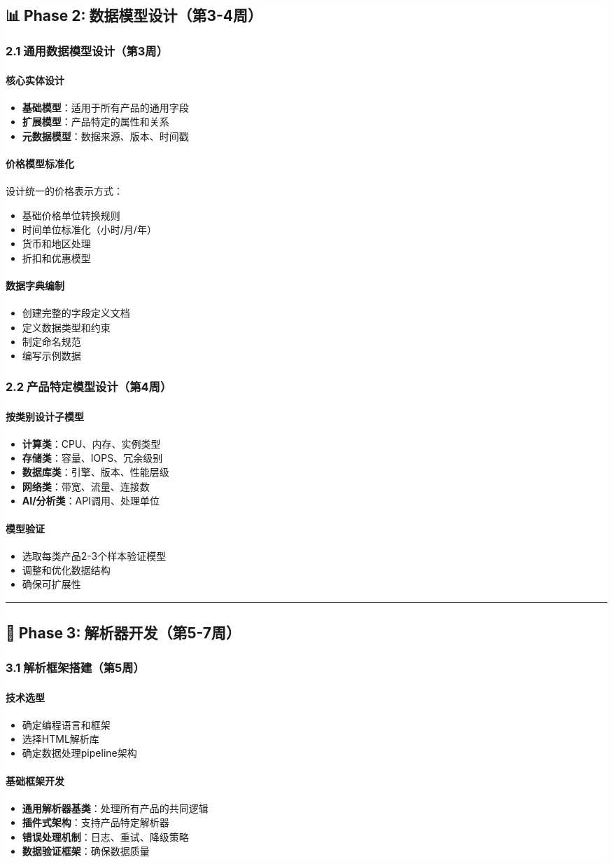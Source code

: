 
## 📊 Phase 2: 数据模型设计（第3-4周）

### 2.1 通用数据模型设计（第3周）

#### 核心实体设计
- **基础模型**：适用于所有产品的通用字段
- **扩展模型**：产品特定的属性和关系
- **元数据模型**：数据来源、版本、时间戳

#### 价格模型标准化
设计统一的价格表示方式：
- 基础价格单位转换规则
- 时间单位标准化（小时/月/年）
- 货币和地区处理
- 折扣和优惠模型

#### 数据字典编制
- 创建完整的字段定义文档
- 定义数据类型和约束
- 制定命名规范
- 编写示例数据

### 2.2 产品特定模型设计（第4周）

#### 按类别设计子模型
- **计算类**：CPU、内存、实例类型
- **存储类**：容量、IOPS、冗余级别
- **数据库类**：引擎、版本、性能层级
- **网络类**：带宽、流量、连接数
- **AI/分析类**：API调用、处理单位

#### 模型验证
- 选取每类产品2-3个样本验证模型
- 调整和优化数据结构
- 确保可扩展性

---

## 🔧 Phase 3: 解析器开发（第5-7周）

### 3.1 解析框架搭建（第5周）

#### 技术选型
- 确定编程语言和框架
- 选择HTML解析库
- 确定数据处理pipeline架构

#### 基础框架开发
- **通用解析器基类**：处理所有产品的共同逻辑
- **插件式架构**：支持产品特定解析器
- **错误处理机制**：日志、重试、降级策略
- **数据验证框架**：确保数据质量
